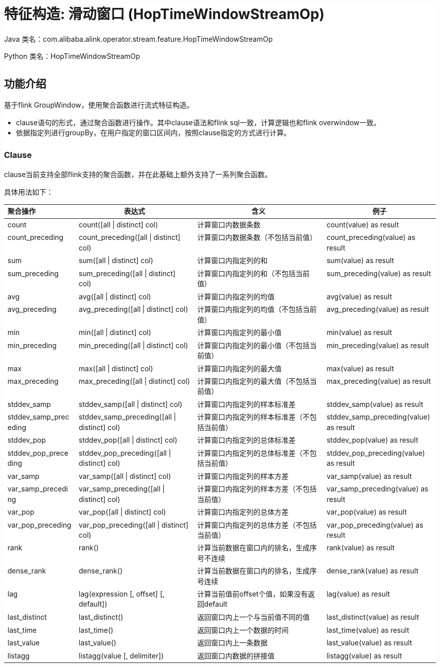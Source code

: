 # 特征构造: 滑动窗口 (HopTimeWindowStreamOp)
Java 类名：com.alibaba.alink.operator.stream.feature.HopTimeWindowStreamOp

Python 类名：HopTimeWindowStreamOp


## 功能介绍

基于flink GroupWindow，使用聚合函数进行流式特征构造。

* clause语句的形式，通过聚合函数进行操作。其中clause语法和flink sql一致，计算逻辑也和flink overwindow一致。
* 依据指定列进行groupBy，在用户指定的窗口区间内，按照clause指定的方式进行计算。

### Clause
clause当前支持全部flink支持的聚合函数，并在此基础上额外支持了一系列聚合函数。

具体用法如下：


| 聚合操作 | 表达式 | 含义 | 例子 |
| :--- | --- | --- | --- |
| count | count([all &#124; distinct] col) | 计算窗口内数据条数 | count(value) as result |
| count_preceding | count_preceding([all &#124; distinct] col) | 计算窗口内数据条数（不包括当前值） | count_preceding(value) as result |
| sum | sum([all &#124; distinct] col) | 计算窗口内指定列的和 | sum(value) as result |
| sum_preceding | sum_preceding([all &#124; distinct] col) | 计算窗口内指定列的和（不包括当前值） | sum_preceding(value) as result |
| avg | avg([all &#124; distinct] col) | 计算窗口内指定列的均值 | avg(value) as result |
| avg_preceding | avg_preceding([all &#124; distinct] col) | 计算窗口内指定列的均值（不包括当前值） | avg_preceding(value) as result |
| min | min([all &#124; distinct] col) | 计算窗口内指定列的最小值 | min(value) as result |
| min_preceding | min_preceding([all &#124; distinct] col) | 计算窗口内指定列的最小值（不包括当前值） | min_preceding(value) as result |
| max | max([all &#124; distinct] col) | 计算窗口内指定列的最大值 | max(value) as result |
| max_preceding | max_preceding([all &#124; distinct] col) | 计算窗口内指定列的最大值（不包括当前值） | max_preceding(value) as result |
| stddev_samp | stddev_samp([all &#124; distinct] col) | 计算窗口内指定列的样本标准差 | stddev_samp(value) as result |
| stddev_samp_preceding | stddev_samp_preceding([all &#124; distinct] col) | 计算窗口内指定列的样本标准差（不包括当前值） | stddev_samp_preceding(value) as result |
| stddev_pop | stddev_pop([all &#124; distinct] col) | 计算窗口内指定列的总体标准差 | stddev_pop(value) as result |
| stddev_pop_preceding | stddev_pop_preceding([all &#124; distinct] col) | 计算窗口内指定列的总体标准差（不包括当前值） | stddev_pop_preceding(value) as result |
| var_samp | var_samp([all &#124; distinct] col) | 计算窗口内指定列的样本方差 | var_samp(value) as result |
| var_samp_preceding | var_samp_preceding([all &#124; distinct] col) | 计算窗口内指定列的样本方差（不包括当前值） | var_samp_preceding(value) as result |
| var_pop | var_pop([all &#124; distinct] col) | 计算窗口内指定列的总体方差 | var_pop(value) as result |
| var_pop_preceding | var_pop_preceding([all &#124; distinct] col) | 计算窗口内指定列的总体方差（不包括当前值） | var_pop_preceding(value) as result |
| rank | rank() | 计算当前数据在窗口内的排名，生成序号不连续 | rank(value) as result |
| dense_rank | dense_rank()  | 计算当前数据在窗口内的排名，生成序号连续 | dense_rank(value) as result |
| lag | lag(expression [, offset] [, default]) | 计算当前值前offset个值，如果没有返回default | lag(value) as result |
| last_distinct | last_distinct() | 返回窗口内上一个与当前值不同的值 | last_distinct(value) as result |
| last_time | last_time() | 返回窗口内上一个数据的时间 | last_time(value) as result |
| last_value | last_value() | 返回窗口内上一条数据 | last_value(value) as result |
| listagg | listagg(value [, delimiter]) | 返回窗口内数据的拼接值 | listagg(value) as result |